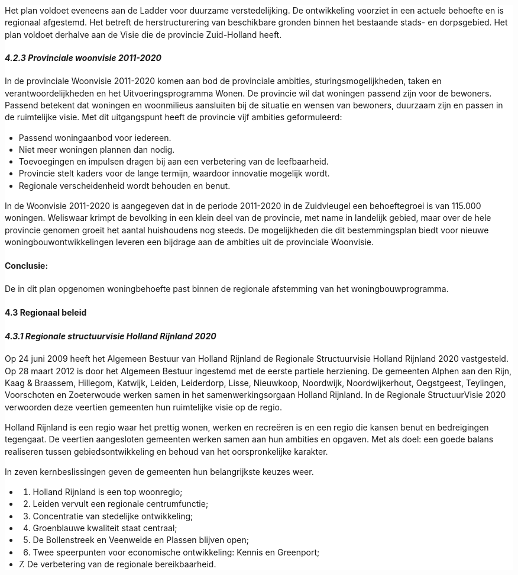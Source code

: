 Het plan voldoet eveneens aan de Ladder voor duurzame verstedelijking. De ontwikkeling voorziet in een actuele behoefte en is regionaal afgestemd. Het betreft de herstructurering van beschikbare gronden binnen het bestaande stads- en dorpsgebied. Het plan voldoet derhalve aan de Visie die de provincie Zuid-Holland heeft.

#### *4.2.3 Provinciale woonvisie 2011-2020*

In de provinciale Woonvisie 2011-2020 komen aan bod de provinciale ambities, sturingsmogelijkheden, taken en verantwoordelijkheden en het Uitvoeringsprogramma Wonen. De provincie wil dat woningen passend zijn voor de bewoners. Passend betekent dat woningen en woonmilieus aansluiten bij de situatie en wensen van bewoners, duurzaam zijn en passen in de ruimtelijke visie. Met dit uitgangspunt heeft de provincie vijf ambities geformuleerd:

- Passend woningaanbod voor iedereen.
- Niet meer woningen plannen dan nodig.
- Toevoegingen en impulsen dragen bij aan een verbetering van de leefbaarheid.
- Provincie stelt kaders voor de lange termijn, waardoor innovatie mogelijk wordt.
- Regionale verscheidenheid wordt behouden en benut.

In de Woonvisie 2011-2020 is aangegeven dat in de periode 2011-2020 in de Zuidvleugel een behoeftegroei is van 115.000 woningen. Weliswaar krimpt de bevolking in een klein deel van de provincie, met name in landelijk gebied, maar over de hele provincie genomen groeit het aantal huishoudens nog steeds. De mogelijkheden die dit bestemmingsplan biedt voor nieuwe woningbouwontwikkelingen leveren een bijdrage aan de ambities uit de provinciale Woonvisie.

#### **Conclusie:**

De in dit plan opgenomen woningbehoefte past binnen de regionale afstemming van het woningbouwprogramma.

#### **4.3 Regionaal beleid**

#### *4.3.1 Regionale structuurvisie Holland Rijnland 2020*

Op 24 juni 2009 heeft het Algemeen Bestuur van Holland Rijnland de Regionale Structuurvisie Holland Rijnland 2020 vastgesteld. Op 28 maart 2012 is door het Algemeen Bestuur ingestemd met de eerste partiele herziening. De gemeenten Alphen aan den Rijn, Kaag & Braassem, Hillegom, Katwijk, Leiden, Leiderdorp, Lisse, Nieuwkoop, Noordwijk, Noordwijkerhout, Oegstgeest, Teylingen, Voorschoten en Zoeterwoude werken samen in het samenwerkingsorgaan Holland Rijnland. In de Regionale StructuurVisie 2020 verwoorden deze veertien gemeenten hun ruimtelijke visie op de regio.

Holland Rijnland is een regio waar het prettig wonen, werken en recreëren is en een regio die kansen benut en bedreigingen tegengaat. De veertien aangesloten gemeenten werken samen aan hun ambities en opgaven. Met als doel: een goede balans realiseren tussen gebiedsontwikkeling en behoud van het oorspronkelijke karakter.

In zeven kernbeslissingen geven de gemeenten hun belangrijkste keuzes weer.

- 1. Holland Rijnland is een top woonregio;
- 2. Leiden vervult een regionale centrumfunctie;
- 3. Concentratie van stedelijke ontwikkeling;
- 4. Groenblauwe kwaliteit staat centraal;
- 5. De Bollenstreek en Veenweide en Plassen blijven open;
- 6. Twee speerpunten voor economische ontwikkeling: Kennis en Greenport;
- *7.* De verbetering van de regionale bereikbaarheid.
